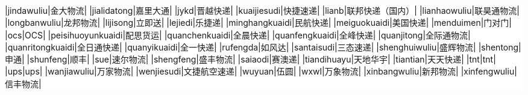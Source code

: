 |jindawuliu|金大物流|
|jialidatong|嘉里大通|
|jykd|晋越快递|
|kuaijiesudi|快捷速递|
|lianb|联邦快递（国内）|
|lianhaowuliu|联昊通物流|
|longbanwuliu|龙邦物流|
|lijisong|立即送|
|lejiedi|乐捷递|
|minghangkuaidi|民航快递|
|meiguokuaidi|美国快递|
|menduimen|门对门|
|ocs|OCS|
|peisihuoyunkuaidi|配思货运|
|quanchenkuaidi|全晨快递|
|quanfengkuaidi|全峰快递|
|quanjitong|全际通物流|
|quanritongkuaidi|全日通快递|
|quanyikuaidi|全一快递|
|rufengda|如风达|
|santaisudi|三态速递|
|shenghuiwuliu|盛辉物流|
|shentong|申通|
|shunfeng|顺丰|
|sue|速尔物流|
|shengfeng|盛丰物流|
|saiaodi|赛澳递|
|tiandihuayu|天地华宇|
|tiantian|天天快递|
|tnt|tnt|
|ups|ups|
|wanjiawuliu|万家物流|
|wenjiesudi|文捷航空速递|
|wuyuan|伍圆|
|wxwl|万象物流|
|xinbangwuliu|新邦物流|
|xinfengwuliu|信丰物流|